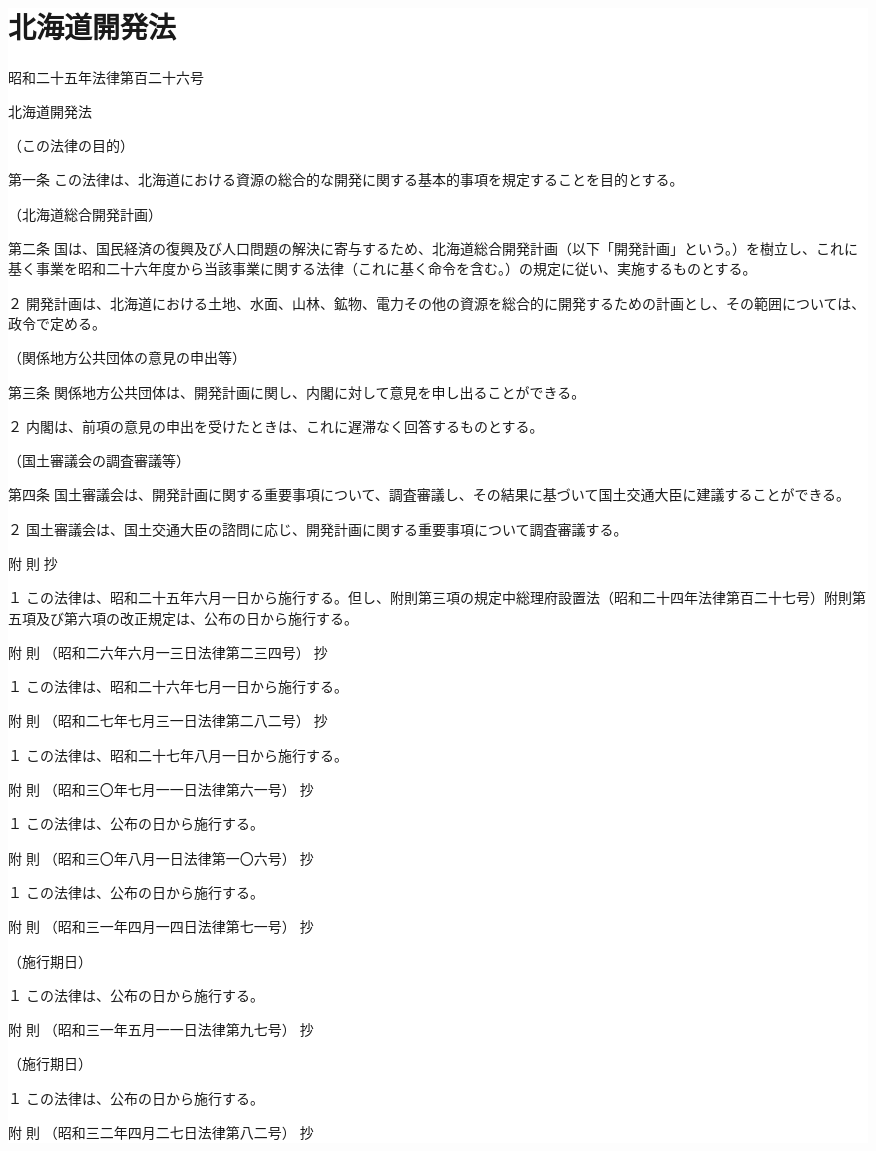 # 北海道開発法

昭和二十五年法律第百二十六号

北海道開発法

（この法律の目的）

第一条 この法律は、北海道における資源の総合的な開発に関する基本的事項を規定することを目的とする。

（北海道総合開発計画）

第二条 国は、国民経済の復興及び人口問題の解決に寄与するため、北海道総合開発計画（以下「開発計画」という。）を樹立し、これに基く事業を昭和二十六年度から当該事業に関する法律（これに基く命令を含む。）の規定に従い、実施するものとする。

２ 開発計画は、北海道における土地、水面、山林、鉱物、電力その他の資源を総合的に開発するための計画とし、その範囲については、政令で定める。

（関係地方公共団体の意見の申出等）

第三条 関係地方公共団体は、開発計画に関し、内閣に対して意見を申し出ることができる。

２ 内閣は、前項の意見の申出を受けたときは、これに遅滞なく回答するものとする。

（国土審議会の調査審議等）

第四条 国土審議会は、開発計画に関する重要事項について、調査審議し、その結果に基づいて国土交通大臣に建議することができる。

２ 国土審議会は、国土交通大臣の諮問に応じ、開発計画に関する重要事項について調査審議する。

附 則 抄

１ この法律は、昭和二十五年六月一日から施行する。但し、附則第三項の規定中総理府設置法（昭和二十四年法律第百二十七号）附則第五項及び第六項の改正規定は、公布の日から施行する。

附 則 （昭和二六年六月一三日法律第二三四号） 抄

１ この法律は、昭和二十六年七月一日から施行する。

附 則 （昭和二七年七月三一日法律第二八二号） 抄

１ この法律は、昭和二十七年八月一日から施行する。

附 則 （昭和三〇年七月一一日法律第六一号） 抄

１ この法律は、公布の日から施行する。

附 則 （昭和三〇年八月一日法律第一〇六号） 抄

１ この法律は、公布の日から施行する。

附 則 （昭和三一年四月一四日法律第七一号） 抄

（施行期日）

１ この法律は、公布の日から施行する。

附 則 （昭和三一年五月一一日法律第九七号） 抄

（施行期日）

１ この法律は、公布の日から施行する。

附 則 （昭和三二年四月二七日法律第八二号） 抄
